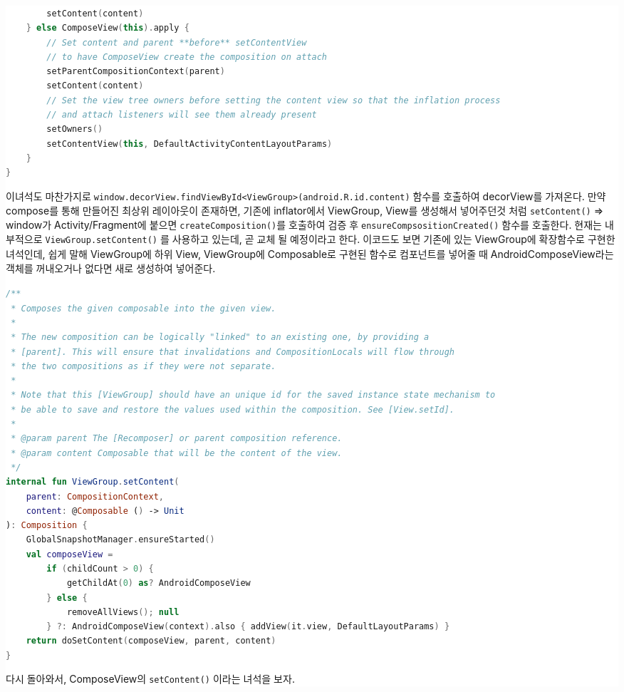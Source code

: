 ```kotlin
        setContent(content)
    } else ComposeView(this).apply {
        // Set content and parent **before** setContentView
        // to have ComposeView create the composition on attach
        setParentCompositionContext(parent)
        setContent(content)
        // Set the view tree owners before setting the content view so that the inflation process
        // and attach listeners will see them already present
        setOwners()
        setContentView(this, DefaultActivityContentLayoutParams)
    }
}
```

이녀석도 마찬가지로 `window.decorView.findViewById<ViewGroup>(android.R.id.content)`  함수를 호출하여 decorView를 가져온다. 만약 compose를 통해 만들어진 최상위 레이아웃이 존재하면, 기존에 inflator에서 ViewGroup, View를 생성해서 넣어주던것 처럼 `setContent()` => window가 Activity/Fragment에 붙으면 `createComposition()`를 호출하여 검증 후 `ensureCompsositionCreated()` 함수를 호출한다. 현재는 내부적으로 `ViewGroup.setContent()` 를 사용하고 있는데, 곧 교체 될 예정이라고 한다. 이코드도 보면 기존에 있는 ViewGroup에 확장함수로 구현한 녀석인데, 쉽게 말해 ViewGroup에 하위 View, ViewGroup에 Composable로 구현된 함수로 컴포넌트를 넣어줄 때 AndroidComposeView라는 객체를 꺼내오거나 없다면 새로 생성하여 넣어준다.

```kotlin
/**
 * Composes the given composable into the given view.
 *
 * The new composition can be logically "linked" to an existing one, by providing a
 * [parent]. This will ensure that invalidations and CompositionLocals will flow through
 * the two compositions as if they were not separate.
 *
 * Note that this [ViewGroup] should have an unique id for the saved instance state mechanism to
 * be able to save and restore the values used within the composition. See [View.setId].
 *
 * @param parent The [Recomposer] or parent composition reference.
 * @param content Composable that will be the content of the view.
 */
internal fun ViewGroup.setContent(
    parent: CompositionContext,
    content: @Composable () -> Unit
): Composition {
    GlobalSnapshotManager.ensureStarted()
    val composeView =
        if (childCount > 0) {
            getChildAt(0) as? AndroidComposeView
        } else {
            removeAllViews(); null
        } ?: AndroidComposeView(context).also { addView(it.view, DefaultLayoutParams) }
    return doSetContent(composeView, parent, content)
}
```



다시 돌아와서, ComposeView의 `setContent()` 이라는 녀석을 보자.
